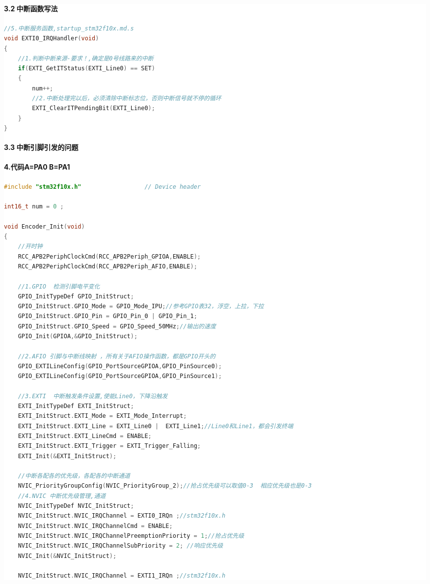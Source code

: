 
#### 3.2 中断函数写法

````c
//5.中断服务函数,startup_stm32f10x.md.s
void EXTI0_IRQHandler(void)
{
	//1.判断中断来源-要求！,确定是0号线路来的中断
	if(EXTI_GetITStatus(EXTI_Line0) == SET)
	{
		num++;
		//2.中断处理完以后，必须清除中断标志位，否则中断信号就不停的循环
		EXTI_ClearITPendingBit(EXTI_Line0);
	}
}
````



#### 3.3 中断引脚引发的问题





#### 4.代码A=PA0 B=PA1

````c
#include "stm32f10x.h"                  // Device header

int16_t num = 0 ;

void Encoder_Init(void)
{
	//开时钟
	RCC_APB2PeriphClockCmd(RCC_APB2Periph_GPIOA,ENABLE);
	RCC_APB2PeriphClockCmd(RCC_APB2Periph_AFIO,ENABLE);
	
	//1.GPIO  检测引脚电平变化
	GPIO_InitTypeDef GPIO_InitStruct;
	GPIO_InitStruct.GPIO_Mode = GPIO_Mode_IPU;//参考GPIO表32，浮空，上拉，下拉
	GPIO_InitStruct.GPIO_Pin = GPIO_Pin_0 | GPIO_Pin_1;
	GPIO_InitStruct.GPIO_Speed = GPIO_Speed_50MHz;//输出的速度
	GPIO_Init(GPIOA,&GPIO_InitStruct);
	
	//2.AFIO 引脚与中断线映射 ，所有关于AFIO操作函数，都是GPIO开头的
	GPIO_EXTILineConfig(GPIO_PortSourceGPIOA,GPIO_PinSource0);
	GPIO_EXTILineConfig(GPIO_PortSourceGPIOA,GPIO_PinSource1);
	
	//3.EXTI  中断触发条件设置,使能Line0，下降沿触发
	EXTI_InitTypeDef EXTI_InitStruct;
	EXTI_InitStruct.EXTI_Mode = EXTI_Mode_Interrupt;
	EXTI_InitStruct.EXTI_Line = EXTI_Line0 |  EXTI_Line1;//Line0和Line1，都会引发终端
	EXTI_InitStruct.EXTI_LineCmd = ENABLE;
	EXTI_InitStruct.EXTI_Trigger = EXTI_Trigger_Falling;
	EXTI_Init(&EXTI_InitStruct);
	
	//中断各配各的优先级，各配各的中断通道
	NVIC_PriorityGroupConfig(NVIC_PriorityGroup_2);//抢占优先级可以取值0-3  相应优先级也是0-3
	//4.NVIC 中断优先级管理,通道
	NVIC_InitTypeDef NVIC_InitStruct;
	NVIC_InitStruct.NVIC_IRQChannel = EXTI0_IRQn ;//stm32f10x.h
	NVIC_InitStruct.NVIC_IRQChannelCmd = ENABLE;
	NVIC_InitStruct.NVIC_IRQChannelPreemptionPriority = 1;//抢占优先级
	NVIC_InitStruct.NVIC_IRQChannelSubPriority = 2; //响应优先级
	NVIC_Init(&NVIC_InitStruct);
	
	NVIC_InitStruct.NVIC_IRQChannel = EXTI1_IRQn ;//stm32f10x.h
````